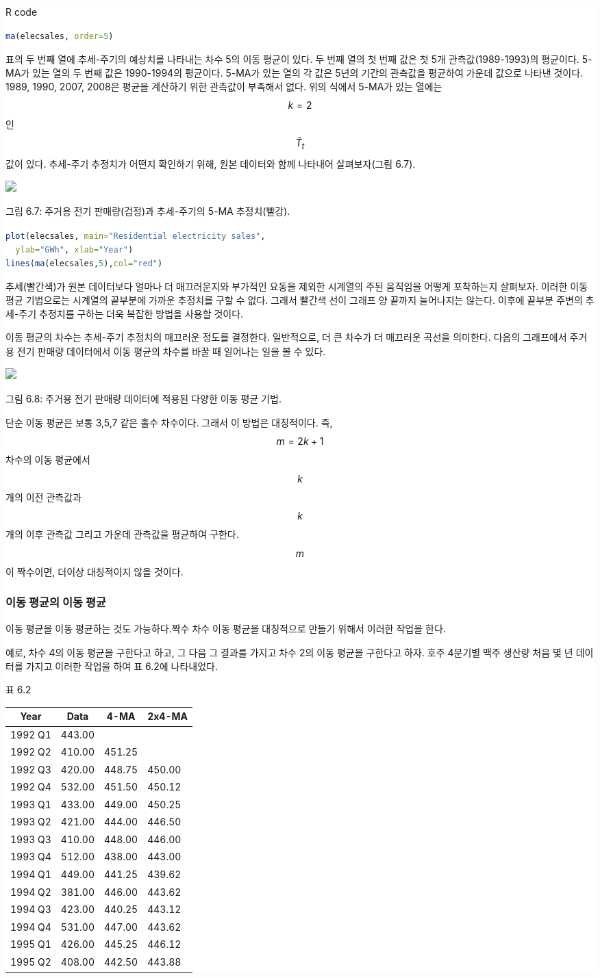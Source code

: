 
R code
```R
ma(elecsales, order=5)
```

표의 두 번째 열에 추세-주기의 예상치를 나타내는 차수 5의 이동 평균이 있다. 두 번째 열의 첫 번째 값은 첫 5개 관측값(1989-1993)의 평균이다. 5-MA가 있는 열의 두 번째 값은 1990-1994의 평균이다. 5-MA가 있는 열의 각 값은 5년의 기간의 관측값을 평균하여 가운데 값으로 나타낸 것이다. 1989, 1990, 2007, 2008은 평균을 계산하기 위한 관측값이 부족해서 없다. 위의 식에서 5-MA가 있는 열에는 $$k=2$$인 $$ \hat{T}_{t} $$ 값이 있다. 추세-주기 추정치가 어떤지 확인하기 위해, 원본 데이터와 함께 나타내어 살펴보자(그림 6.7).

![](https://www.otexts.org/sites/default/files/resize/fpp/images/ressales2-570x362.png)

그림 6.7: 주거용 전기 판매량(검정)과 추세-주기의 5-MA 추정치(빨강).

```R
plot(elecsales, main="Residential electricity sales",
  ylab="GWh", xlab="Year")
lines(ma(elecsales,5),col="red")
```

추세(빨간색)가 원본 데이터보다 얼마나 더 매끄러운지와 부가적인 요동을 제외한 시계열의 주된 움직임을 어떻게 포착하는지 살펴보자. 이러한 이동 평균 기법으로는 시계열의 끝부분에 가까운 추정치를 구할 수 없다. 그래서 빨간색 선이 그래프 양 끝까지 늘어나지는 않는다. 이후에 끝부분 주변의 추세-주기 추정치를 구하는 더욱 복잡한 방법을 사용할 것이다.

이동 평균의 차수는 추세-주기 추정치의 매끄러운 정도를 결정한다. 일반적으로, 더 큰 차수가 더 매끄러운 곡선을 의미한다. 다음의 그래프에서 주거용 전기 판매량 데이터에서 이동 평균의 차수를 바꿀 때 일어나는 일을 볼 수 있다.

![](https://www.otexts.org/sites/default/files/resize/fpp/images/ressales3-570x360.png)

그림 6.8: 주거용 전기 판매량 데이터에 적용된 다양한 이동 평균 기법.

단순 이동 평균은 보통 3,5,7 같은 홀수 차수이다. 그래서 이 방법은 대칭적이다. 즉, $$ m = 2k+1 $$ 차수의 이동 평균에서 $$k$$개의 이전 관측값과 $$k$$개의 이후 관측값 그리고 가운데 관측값을 평균하여 구한다. $$m$$이 짝수이면, 더이상 대칭적이지 않을 것이다.


### 이동 평균의 이동 평균
이동 평균을 이동 평균하는 것도 가능하다.짝수 차수 이동 평균을 대칭적으로 만들기 위해서 이러한 작업을 한다.

예로, 차수 4의 이동 평균을 구한다고 하고, 그 다음 그 결과를 가지고 차수 2의 이동 평균을 구한다고 하자. 호주 4분기별 맥주 생산량 처음 몇 년 데이터를 가지고 이러한 작업을 하여 표 6.2에 나타내었다.

표 6.2

| Year | Data | 4-MA | 2x4-MA |
|------|------|------|--------|
| 1992 Q1 | 443.00 |  |  |
| 1992 Q2 | 410.00 | 451.25 |  |
| 1992 Q3 | 420.00 | 448.75 | 450.00 |
| 1992 Q4 | 532.00 | 451.50 | 450.12 |
| 1993 Q1 | 433.00 | 449.00 | 450.25 |
| 1993 Q2 | 421.00 | 444.00 | 446.50 |
| 1993 Q3 | 410.00 | 448.00 | 446.00 |
| 1993 Q4 | 512.00 | 438.00 | 443.00 |
| 1994 Q1 | 449.00 | 441.25 | 439.62 |
| 1994 Q2 | 381.00 | 446.00 | 443.62 |
| 1994 Q3 | 423.00 | 440.25 | 443.12 |
| 1994 Q4 | 531.00 | 447.00 | 443.62 |
| 1995 Q1 | 426.00 | 445.25 | 446.12 |
| 1995 Q2 | 408.00 | 442.50 | 443.88 |